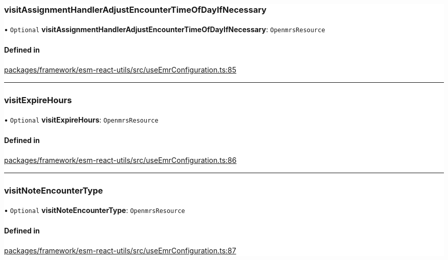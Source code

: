 ### visitAssignmentHandlerAdjustEncounterTimeOfDayIfNecessary

• `Optional` **visitAssignmentHandlerAdjustEncounterTimeOfDayIfNecessary**: `OpenmrsResource`

#### Defined in

[packages/framework/esm-react-utils/src/useEmrConfiguration.ts:85](https://github.com/openmrs/openmrs-esm-core/blob/main/packages/framework/esm-react-utils/src/useEmrConfiguration.ts#L85)

___

### visitExpireHours

• `Optional` **visitExpireHours**: `OpenmrsResource`

#### Defined in

[packages/framework/esm-react-utils/src/useEmrConfiguration.ts:86](https://github.com/openmrs/openmrs-esm-core/blob/main/packages/framework/esm-react-utils/src/useEmrConfiguration.ts#L86)

___

### visitNoteEncounterType

• `Optional` **visitNoteEncounterType**: `OpenmrsResource`

#### Defined in

[packages/framework/esm-react-utils/src/useEmrConfiguration.ts:87](https://github.com/openmrs/openmrs-esm-core/blob/main/packages/framework/esm-react-utils/src/useEmrConfiguration.ts#L87)
